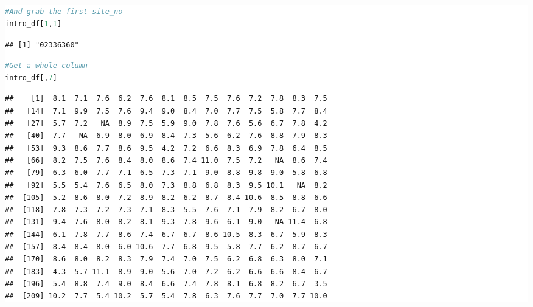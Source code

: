 ``` r
#And grab the first site_no
intro_df[1,1]
```

    ## [1] "02336360"

``` r
#Get a whole column
intro_df[,7]
```

    ##    [1]  8.1  7.1  7.6  6.2  7.6  8.1  8.5  7.5  7.6  7.2  7.8  8.3  7.5
    ##   [14]  7.1  9.9  7.5  7.6  9.4  9.0  8.4  7.0  7.7  7.5  5.8  7.7  8.4
    ##   [27]  5.7  7.2   NA  8.9  7.5  5.9  9.0  7.8  7.6  5.6  6.7  7.8  4.2
    ##   [40]  7.7   NA  6.9  8.0  6.9  8.4  7.3  5.6  6.2  7.6  8.8  7.9  8.3
    ##   [53]  9.3  8.6  7.7  8.6  9.5  4.2  7.2  6.6  8.3  6.9  7.8  6.4  8.5
    ##   [66]  8.2  7.5  7.6  8.4  8.0  8.6  7.4 11.0  7.5  7.2   NA  8.6  7.4
    ##   [79]  6.3  6.0  7.7  7.1  6.5  7.3  7.1  9.0  8.8  9.8  9.0  5.8  6.8
    ##   [92]  5.5  5.4  7.6  6.5  8.0  7.3  8.8  6.8  8.3  9.5 10.1   NA  8.2
    ##  [105]  5.2  8.6  8.0  7.2  8.9  8.2  6.2  8.7  8.4 10.6  8.5  8.8  6.6
    ##  [118]  7.8  7.3  7.2  7.3  7.1  8.3  5.5  7.6  7.1  7.9  8.2  6.7  8.0
    ##  [131]  9.4  7.6  8.0  8.2  8.1  9.3  7.8  9.6  6.1  9.0   NA 11.4  6.8
    ##  [144]  6.1  7.8  7.7  8.6  7.4  6.7  6.7  8.6 10.5  8.3  6.7  5.9  8.3
    ##  [157]  8.4  8.4  8.0  6.0 10.6  7.7  6.8  9.5  5.8  7.7  6.2  8.7  6.7
    ##  [170]  8.6  8.0  8.2  8.3  7.9  7.4  7.0  7.5  6.2  6.8  6.3  8.0  7.1
    ##  [183]  4.3  5.7 11.1  8.9  9.0  5.6  7.0  7.2  6.2  6.6  6.6  8.4  6.7
    ##  [196]  5.4  8.8  7.4  9.0  8.4  6.6  7.4  7.8  8.1  6.8  8.2  6.7  3.5
    ##  [209] 10.2  7.7  5.4 10.2  5.7  5.4  7.8  6.3  7.6  7.7  7.0  7.7 10.0